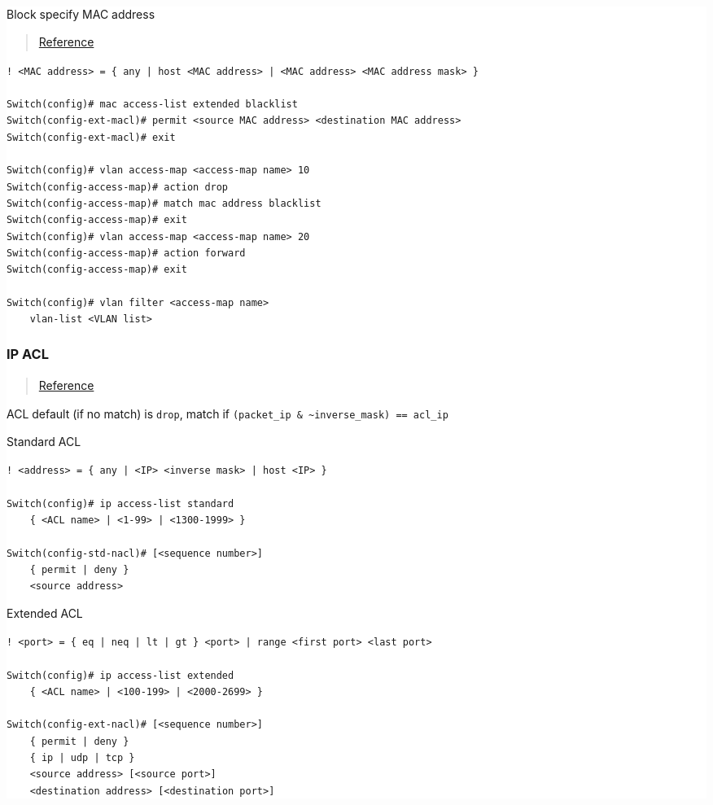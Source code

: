 Block specify MAC address

> [Reference](https://www.cisco.com/c/en/us/support/docs/switches/catalyst-3550-series-switches/64844-mac-acl-block-arp.html)

```
! <MAC address> = { any | host <MAC address> | <MAC address> <MAC address mask> }

Switch(config)# mac access-list extended blacklist
Switch(config-ext-macl)# permit <source MAC address> <destination MAC address>
Switch(config-ext-macl)# exit

Switch(config)# vlan access-map <access-map name> 10
Switch(config-access-map)# action drop
Switch(config-access-map)# match mac address blacklist
Switch(config-access-map)# exit
Switch(config)# vlan access-map <access-map name> 20
Switch(config-access-map)# action forward
Switch(config-access-map)# exit

Switch(config)# vlan filter <access-map name>
    vlan-list <VLAN list>
```

### IP ACL

> [Reference](https://www.cisco.com/c/en/us/support/docs/security/ios-firewall/23602-confaccesslists.html)

ACL default (if no match) is `drop`, match if `(packet_ip & ~inverse_mask) == acl_ip`

Standard ACL
```
! <address> = { any | <IP> <inverse mask> | host <IP> }

Switch(config)# ip access-list standard 
    { <ACL name> | <1-99> | <1300-1999> }

Switch(config-std-nacl)# [<sequence number>] 
    { permit | deny } 
    <source address>
```

Extended ACL
```
! <port> = { eq | neq | lt | gt } <port> | range <first port> <last port>

Switch(config)# ip access-list extended 
    { <ACL name> | <100-199> | <2000-2699> }

Switch(config-ext-nacl)# [<sequence number>] 
    { permit | deny } 
    { ip | udp | tcp } 
    <source address> [<source port>] 
    <destination address> [<destination port>]
```
